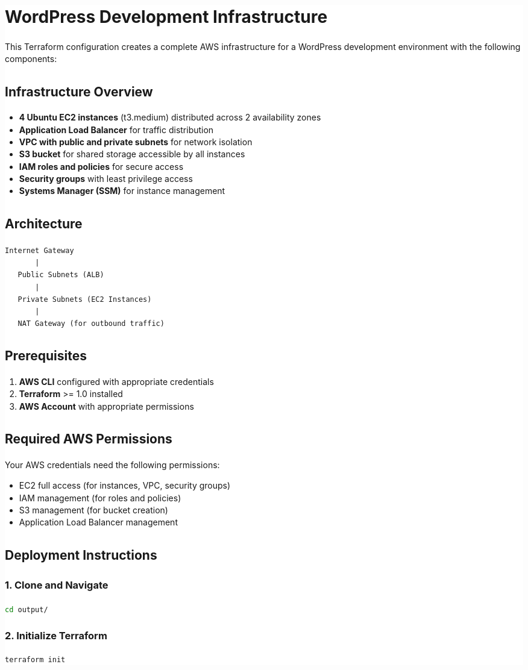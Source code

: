# WordPress Development Infrastructure

This Terraform configuration creates a complete AWS infrastructure for a WordPress development environment with the following components:

## Infrastructure Overview

- **4 Ubuntu EC2 instances** (t3.medium) distributed across 2 availability zones
- **Application Load Balancer** for traffic distribution
- **VPC with public and private subnets** for network isolation
- **S3 bucket** for shared storage accessible by all instances
- **IAM roles and policies** for secure access
- **Security groups** with least privilege access
- **Systems Manager (SSM)** for instance management

## Architecture

```
Internet Gateway
       |
   Public Subnets (ALB)
       |
   Private Subnets (EC2 Instances)
       |
   NAT Gateway (for outbound traffic)
```

## Prerequisites

1. **AWS CLI** configured with appropriate credentials
2. **Terraform** >= 1.0 installed
3. **AWS Account** with appropriate permissions

## Required AWS Permissions

Your AWS credentials need the following permissions:
- EC2 full access (for instances, VPC, security groups)
- IAM management (for roles and policies)
- S3 management (for bucket creation)
- Application Load Balancer management

## Deployment Instructions

### 1. Clone and Navigate
```bash
cd output/
```

### 2. Initialize Terraform
```bash
terraform init
```
